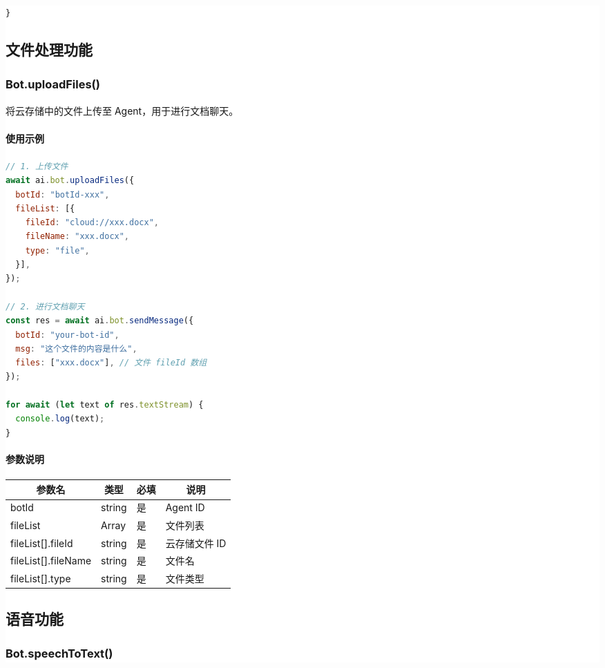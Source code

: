 ```javascript
}
```

## 文件处理功能

### Bot.uploadFiles()

将云存储中的文件上传至 Agent，用于进行文档聊天。

#### 使用示例

```javascript
// 1. 上传文件
await ai.bot.uploadFiles({
  botId: "botId-xxx",
  fileList: [{
    fileId: "cloud://xxx.docx",
    fileName: "xxx.docx",
    type: "file",
  }],
});

// 2. 进行文档聊天
const res = await ai.bot.sendMessage({
  botId: "your-bot-id",
  msg: "这个文件的内容是什么",
  files: ["xxx.docx"], // 文件 fileId 数组
});

for await (let text of res.textStream) {
  console.log(text);
}
```

#### 参数说明

| 参数名 | 类型 | 必填 | 说明 |
|--------|------|------|------|
| botId | string | 是 | Agent ID |
| fileList | Array | 是 | 文件列表 |
| fileList[].fileId | string | 是 | 云存储文件 ID |
| fileList[].fileName | string | 是 | 文件名 |
| fileList[].type | string | 是 | 文件类型 |

## 语音功能

### Bot.speechToText()
